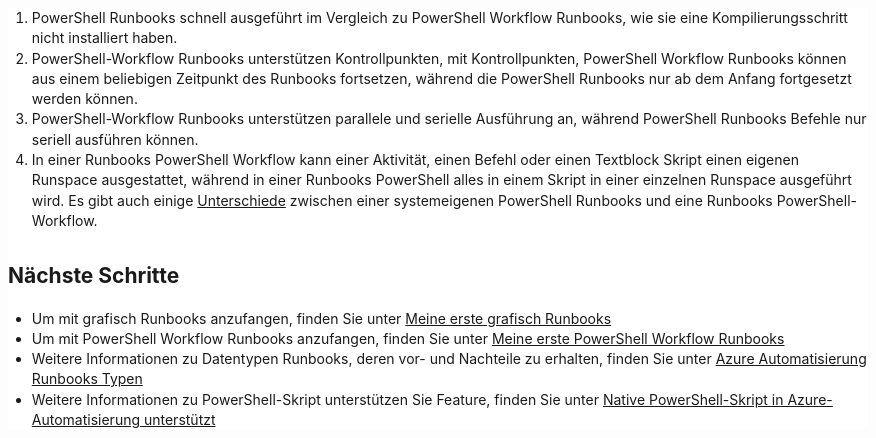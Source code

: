 1.  PowerShell Runbooks schnell ausgeführt im Vergleich zu PowerShell Workflow Runbooks, wie sie eine Kompilierungsschritt nicht installiert haben.
2.  PowerShell-Workflow Runbooks unterstützen Kontrollpunkten, mit Kontrollpunkten, PowerShell Workflow Runbooks können aus einem beliebigen Zeitpunkt des Runbooks fortsetzen, während die PowerShell Runbooks nur ab dem Anfang fortgesetzt werden können.
3.  PowerShell-Workflow Runbooks unterstützen parallele und serielle Ausführung an, während PowerShell Runbooks Befehle nur seriell ausführen können.
4.  In einer Runbooks PowerShell Workflow kann einer Aktivität, einen Befehl oder einen Textblock Skript einen eigenen Runspace ausgestattet, während in einer Runbooks PowerShell alles in einem Skript in einer einzelnen Runspace ausgeführt wird. Es gibt auch einige [Unterschiede](https://technet.microsoft.com/magazine/dn151046.aspx) zwischen einer systemeigenen PowerShell Runbooks und eine Runbooks PowerShell-Workflow.

## <a name="next-steps"></a>Nächste Schritte

-   Um mit grafisch Runbooks anzufangen, finden Sie unter [Meine erste grafisch Runbooks](automation-first-runbook-graphical.md)
-   Um mit PowerShell Workflow Runbooks anzufangen, finden Sie unter [Meine erste PowerShell Workflow Runbooks](automation-first-runbook-textual.md)
-   Weitere Informationen zu Datentypen Runbooks, deren vor- und Nachteile zu erhalten, finden Sie unter [Azure Automatisierung Runbooks Typen](automation-runbook-types.md)
-   Weitere Informationen zu PowerShell-Skript unterstützen Sie Feature, finden Sie unter [Native PowerShell-Skript in Azure-Automatisierung unterstützt](https://azure.microsoft.com/blog/announcing-powershell-script-support-azure-automation-2/)
